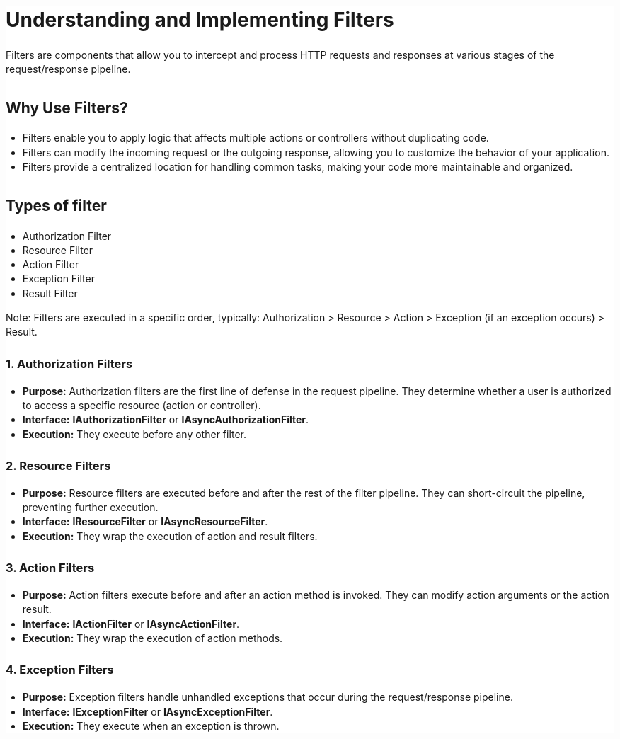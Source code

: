 # Understanding and Implementing Filters

Filters are components that allow you to intercept and process HTTP requests and responses at various stages of the request/response pipeline.

## Why Use Filters?

- Filters enable you to apply logic that affects multiple actions or controllers without duplicating code.
- Filters can modify the incoming request or the outgoing response, allowing you to customize the behavior of your application.
- Filters provide a centralized location for handling common tasks, making your code more maintainable and organized.

## Types of filter

 - Authorization Filter
 - Resource Filter
 - Action Filter
 - Exception Filter
 - Result Filter

Note: Filters are executed in a specific order, typically: Authorization > Resource > Action > Exception (if an exception occurs) > Result.

### 1. Authorization Filters

-   **Purpose:** Authorization filters are the first line of defense in the request pipeline. They determine whether a user is authorized to access a specific resource (action or controller).
-   **Interface:** **IAuthorizationFilter** or **IAsyncAuthorizationFilter**.
-   **Execution:** They execute before any other filter.

### 2. Resource Filters

-   **Purpose:** Resource filters are executed before and after the rest of the filter pipeline. They can short-circuit the pipeline, preventing further execution.
-   **Interface:** **IResourceFilter** or **IAsyncResourceFilter**.
-   **Execution:** They wrap the execution of action and result filters.

### 3. Action Filters

-   **Purpose:** Action filters execute before and after an action method is invoked. They can modify action arguments or the action result.
-   **Interface:** **IActionFilter** or **IAsyncActionFilter**.
-   **Execution:** They wrap the execution of action methods.

### 4. Exception Filters

-   **Purpose:** Exception filters handle unhandled exceptions that occur during the request/response pipeline.
-   **Interface:** **IExceptionFilter** or **IAsyncExceptionFilter**.
-   **Execution:** They execute when an exception is thrown.
